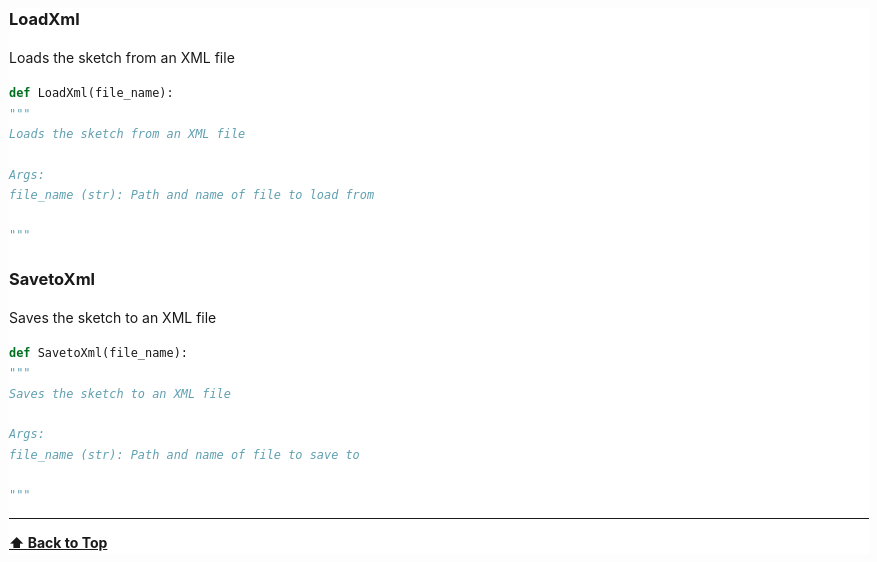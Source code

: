 
### LoadXml

Loads the sketch from an XML file

```python
def LoadXml(file_name):
"""
Loads the sketch from an XML file

Args:
file_name (str): Path and name of file to load from

"""
```


### SavetoXml

Saves the sketch to an XML file

```python
def SavetoXml(file_name):
"""
Saves the sketch to an XML file

Args:
file_name (str): Path and name of file to save to

"""
```

---
**[⬆ Back to Top](#sketch3d)**
